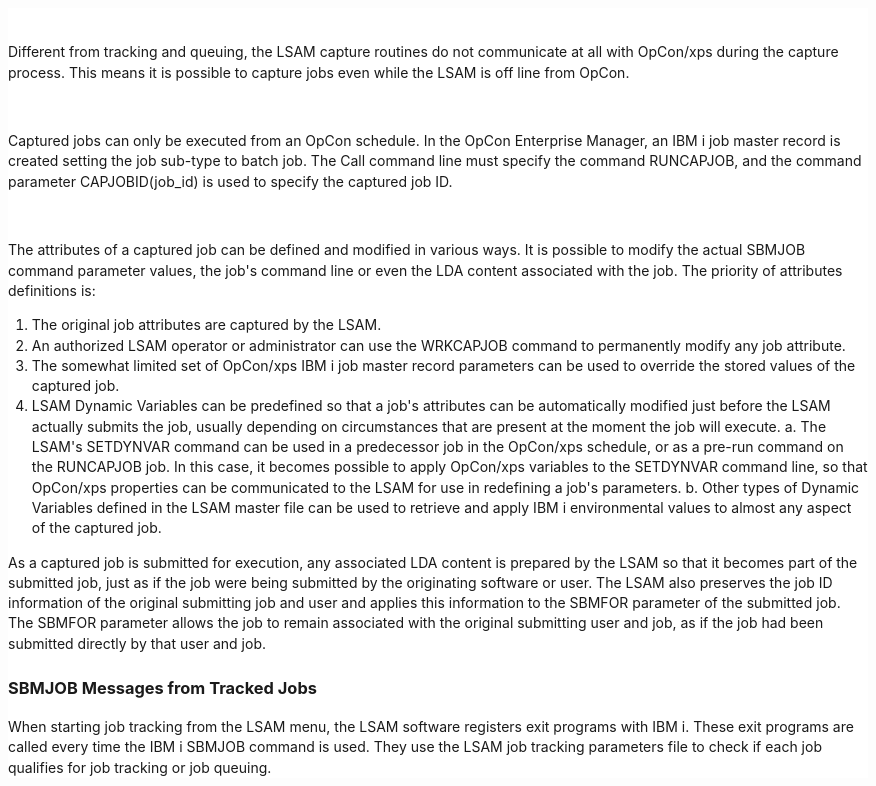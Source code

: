  

Different from tracking and queuing, the LSAM capture routines do not
communicate at all with OpCon/xps during the capture process. This means
it is possible to capture jobs even while the LSAM is off line from
OpCon.

 

Captured jobs can only be executed from an OpCon schedule. In the OpCon
Enterprise Manager, an IBM i job master record is created setting the
job sub-type to batch job. The Call command line must specify the
command RUNCAPJOB, and the command parameter CAPJOBID(job_id) is used to
specify the captured job ID.

 

The attributes of a captured job can be defined and modified in various
ways. It is possible to modify the actual SBMJOB command parameter
values, the job\'s command line or even the LDA content associated with
the job. The priority of attributes definitions is:

1.  The original job attributes are captured by the LSAM.
2.  An authorized LSAM operator or administrator can use the WRKCAPJOB
    command to permanently modify any job attribute.
3.  The somewhat limited set of OpCon/xps IBM i job master record
    parameters can be used to override the stored values of the captured
    job.
4.  LSAM Dynamic Variables can be predefined so that a job\'s attributes
    can be automatically modified just before the LSAM actually submits
    the job, usually depending on circumstances that are present at the
    moment the job will execute.
    a.  The LSAM\'s SETDYNVAR command can be used in a predecessor job
        in the OpCon/xps schedule, or as a pre-run command on the
        RUNCAPJOB job. In this case, it becomes possible to apply
        OpCon/xps variables to the SETDYNVAR command line, so that
        OpCon/xps properties can be communicated to the LSAM for use in
        redefining a job\'s parameters.
    b.  Other types of Dynamic Variables defined in the LSAM master file
        can be used to retrieve and apply IBM i environmental values to
        almost any aspect of the captured job.

As a captured job is submitted for execution, any associated LDA content
is prepared by the LSAM so that it becomes part of the submitted job,
just as if the job were being submitted by the originating software or
user. The LSAM also preserves the job ID information of the original
submitting job and user and applies this information to the SBMFOR
parameter of the submitted job. The SBMFOR parameter allows the job to
remain associated with the original submitting user and job, as if the
job had been submitted directly by that user and job.

### SBMJOB Messages from Tracked Jobs

When starting job tracking from the LSAM menu, the LSAM software
registers exit programs with IBM i. These exit programs are called every
time the IBM i SBMJOB command is used. They use the LSAM job tracking
parameters file to check if each job qualifies for job tracking or job
queuing.
